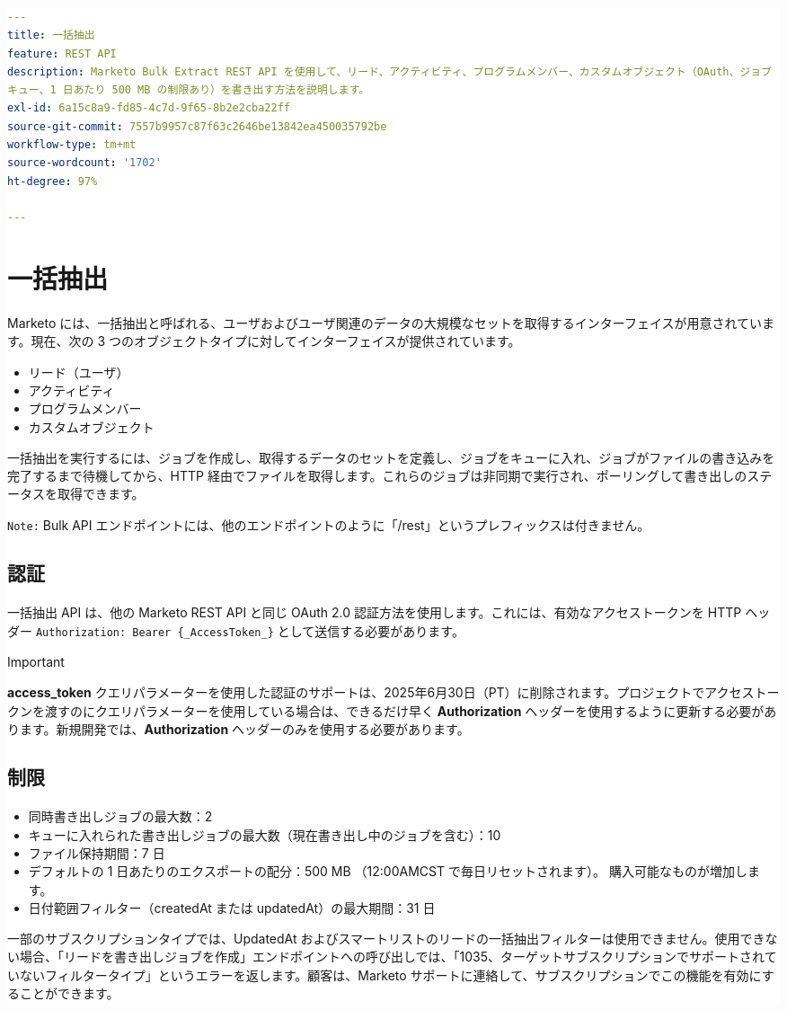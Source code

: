 ```yaml
---
title: 一括抽出
feature: REST API
description: Marketo Bulk Extract REST API を使用して、リード、アクティビティ、プログラムメンバー、カスタムオブジェクト（OAuth、ジョブキュー、1 日あたり 500 MB の制限あり）を書き出す方法を説明します。
exl-id: 6a15c8a9-fd85-4c7d-9f65-8b2e2cba22ff
source-git-commit: 7557b9957c87f63c2646be13842ea450035792be
workflow-type: tm+mt
source-wordcount: '1702'
ht-degree: 97%

---
```


# 一括抽出

Marketo には、一括抽出と呼ばれる、ユーザおよびユーザ関連のデータの大規模なセットを取得するインターフェイスが用意されています。現在、次の 3 つのオブジェクトタイプに対してインターフェイスが提供されています。

- リード（ユーザ）
- アクティビティ
- プログラムメンバー
- カスタムオブジェクト

一括抽出を実行するには、ジョブを作成し、取得するデータのセットを定義し、ジョブをキューに入れ、ジョブがファイルの書き込みを完了するまで待機してから、HTTP 経由でファイルを取得します。これらのジョブは非同期で実行され、ポーリングして書き出しのステータスを取得できます。

`Note:` Bulk API エンドポイントには、他のエンドポイントのように「/rest」というプレフィックスは付きません。

## 認証

一括抽出 API は、他の Marketo REST API と同じ OAuth 2.0 認証方法を使用します。これには、有効なアクセストークンを HTTP ヘッダー `Authorization: Bearer {_AccessToken_}` として送信する必要があります。

>[!IMPORTANT]
>
>**access_token** クエリパラメーターを使用した認証のサポートは、2025年6月30日（PT）に削除されます。プロジェクトでアクセストークンを渡すのにクエリパラメーターを使用している場合は、できるだけ早く **Authorization** ヘッダーを使用するように更新する必要があります。新規開発では、**Authorization** ヘッダーのみを使用する必要があります。

## 制限

- 同時書き出しジョブの最大数：2
- キューに入れられた書き出しジョブの最大数（現在書き出し中のジョブを含む）：10
- ファイル保持期間：7 日
- デフォルトの 1 日あたりのエクスポートの配分：500 MB （12:00AMCST で毎日リセットされます）。 購入可能なものが増加します。
- 日付範囲フィルター（createdAt または updatedAt）の最大期間：31 日

一部のサブスクリプションタイプでは、UpdatedAt およびスマートリストのリードの一括抽出フィルターは使用できません。使用できない場合、「リードを書き出しジョブを作成」エンドポイントへの呼び出しでは、「1035、ターゲットサブスクリプションでサポートされていないフィルタータイプ」というエラーを返します。顧客は、Marketo サポートに連絡して、サブスクリプションでこの機能を有効にすることができます。
